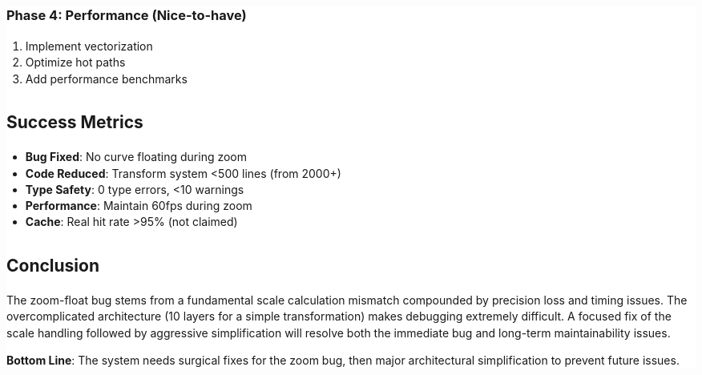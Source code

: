 ### Phase 4: Performance (Nice-to-have)
1. Implement vectorization
2. Optimize hot paths
3. Add performance benchmarks

## Success Metrics

- **Bug Fixed**: No curve floating during zoom
- **Code Reduced**: Transform system <500 lines (from 2000+)
- **Type Safety**: 0 type errors, <10 warnings
- **Performance**: Maintain 60fps during zoom
- **Cache**: Real hit rate >95% (not claimed)

## Conclusion

The zoom-float bug stems from a fundamental scale calculation mismatch compounded by precision loss and timing issues. The overcomplicated architecture (10 layers for a simple transformation) makes debugging extremely difficult. A focused fix of the scale handling followed by aggressive simplification will resolve both the immediate bug and long-term maintainability issues.

**Bottom Line**: The system needs surgical fixes for the zoom bug, then major architectural simplification to prevent future issues.
